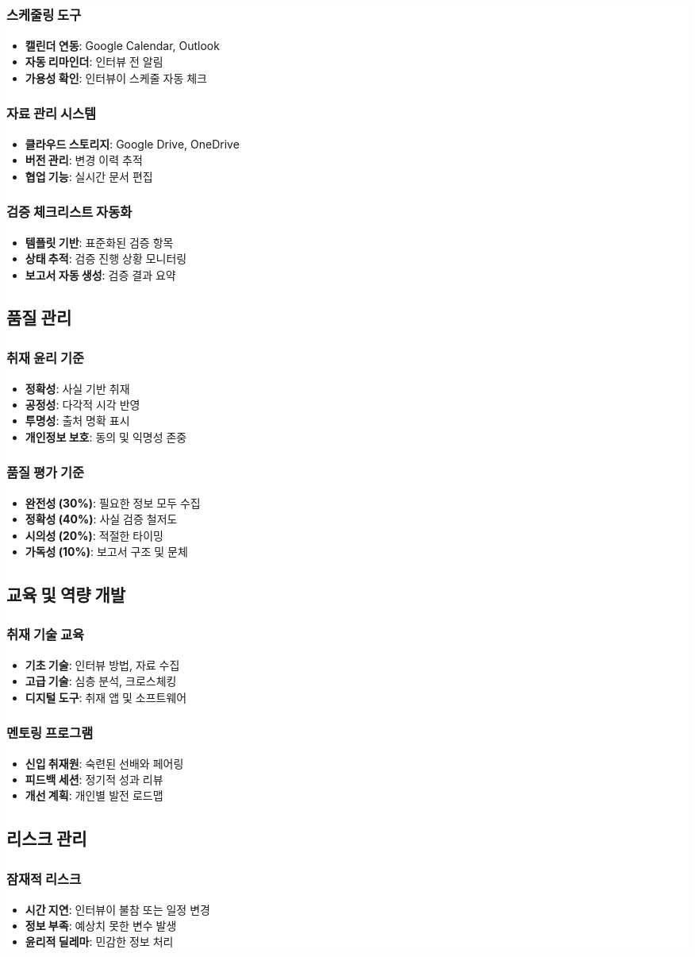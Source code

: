 ### 스케줄링 도구
- **캘린더 연동**: Google Calendar, Outlook
- **자동 리마인더**: 인터뷰 전 알림
- **가용성 확인**: 인터뷰이 스케줄 자동 체크

### 자료 관리 시스템
- **클라우드 스토리지**: Google Drive, OneDrive
- **버전 관리**: 변경 이력 추적
- **협업 기능**: 실시간 문서 편집

### 검증 체크리스트 자동화
- **템플릿 기반**: 표준화된 검증 항목
- **상태 추적**: 검증 진행 상황 모니터링
- **보고서 자동 생성**: 검증 결과 요약

## 품질 관리

### 취재 윤리 기준
- **정확성**: 사실 기반 취재
- **공정성**: 다각적 시각 반영
- **투명성**: 출처 명확 표시
- **개인정보 보호**: 동의 및 익명성 존중

### 품질 평가 기준
- **완전성 (30%)**: 필요한 정보 모두 수집
- **정확성 (40%)**: 사실 검증 철저도
- **시의성 (20%)**: 적절한 타이밍
- **가독성 (10%)**: 보고서 구조 및 문체

## 교육 및 역량 개발

### 취재 기술 교육
- **기초 기술**: 인터뷰 방법, 자료 수집
- **고급 기술**: 심층 분석, 크로스체킹
- **디지털 도구**: 취재 앱 및 소프트웨어

### 멘토링 프로그램
- **신입 취재원**: 숙련된 선배와 페어링
- **피드백 세션**: 정기적 성과 리뷰
- **개선 계획**: 개인별 발전 로드맵

## 리스크 관리

### 잠재적 리스크
- **시간 지연**: 인터뷰이 불참 또는 일정 변경
- **정보 부족**: 예상치 못한 변수 발생
- **윤리적 딜레마**: 민감한 정보 처리

